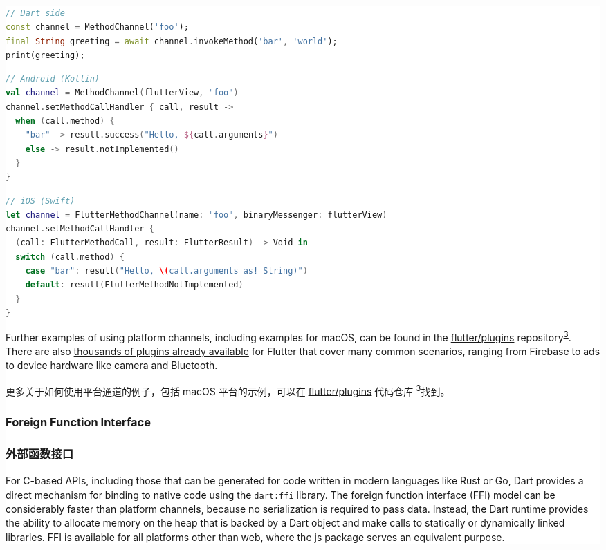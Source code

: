 <?code-excerpt "lib/main.dart (MethodChannel)"?>
```dart
// Dart side
const channel = MethodChannel('foo');
final String greeting = await channel.invokeMethod('bar', 'world');
print(greeting);
```

```kotlin
// Android (Kotlin)
val channel = MethodChannel(flutterView, "foo")
channel.setMethodCallHandler { call, result ->
  when (call.method) {
    "bar" -> result.success("Hello, ${call.arguments}")
    else -> result.notImplemented()
  }
}
```

```swift
// iOS (Swift)
let channel = FlutterMethodChannel(name: "foo", binaryMessenger: flutterView)
channel.setMethodCallHandler {
  (call: FlutterMethodCall, result: FlutterResult) -> Void in
  switch (call.method) {
    case "bar": result("Hello, \(call.arguments as! String)")
    default: result(FlutterMethodNotImplemented)
  }
}
```

Further examples of using platform channels, including examples for macOS, can
be found in the [flutter/plugins]({{site.repo.plugins}})
repository<sup><a href="#a3">3</a></sup>. There are also [thousands of plugins
already available]({{site.pub}}/flutter) for Flutter that cover many common
scenarios, ranging from Firebase to ads to device hardware like camera and
Bluetooth.

更多关于如何使用平台通道的例子，包括 macOS 平台的示例，可以在
[flutter/plugins]({{site.github}}/flutter/plugins) 代码仓库
<sup><a href="#a3">3</a></sup>找到。

### Foreign Function Interface

### 外部函数接口

For C-based APIs, including those that can be generated for code written in
modern languages like Rust or Go, Dart provides a direct mechanism for binding
to native code using the `dart:ffi` library. The foreign function interface
(FFI) model can be considerably faster than platform channels, because no
serialization is required to pass data. Instead, the Dart runtime provides the
ability to allocate memory on the heap that is backed by a Dart object and make
calls to statically or dynamically linked libraries. FFI is available for all
platforms other than web, where the [js package]({{site.pub}}/packages/js)
serves an equivalent purpose.
